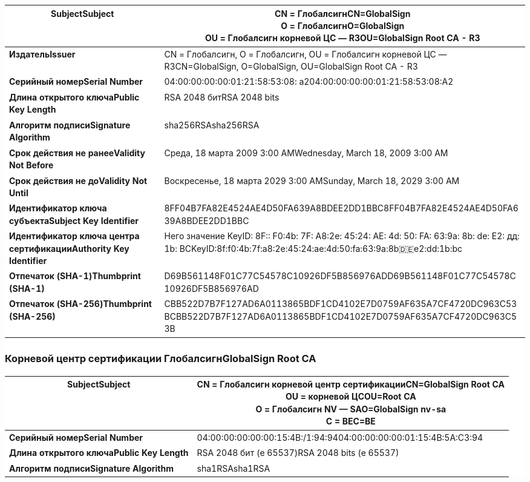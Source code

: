 | <span data-ttu-id="3ebb0-428">**Subject**</span><span class="sxs-lookup"><span data-stu-id="3ebb0-428">**Subject**</span></span> | <span data-ttu-id="3ebb0-429">CN = Глобалсигн</span><span class="sxs-lookup"><span data-stu-id="3ebb0-429">CN=GlobalSign</span></span><br><span data-ttu-id="3ebb0-430">O = Глобалсигн</span><span class="sxs-lookup"><span data-stu-id="3ebb0-430">O=GlobalSign</span></span><br><span data-ttu-id="3ebb0-431">OU = Глобалсигн корневой ЦС — R3</span><span class="sxs-lookup"><span data-stu-id="3ebb0-431">OU=GlobalSign Root CA - R3</span></span> |
| --- | --- |
| <span data-ttu-id="3ebb0-432">**Издатель**</span><span class="sxs-lookup"><span data-stu-id="3ebb0-432">**Issuer**</span></span> | <span data-ttu-id="3ebb0-433">CN = Глобалсигн, O = Глобалсигн, OU = Глобалсигн корневой ЦС — R3</span><span class="sxs-lookup"><span data-stu-id="3ebb0-433">CN=GlobalSign, O=GlobalSign, OU=GlobalSign Root CA - R3</span></span> |
| <span data-ttu-id="3ebb0-434">**Серийный номер**</span><span class="sxs-lookup"><span data-stu-id="3ebb0-434">**Serial Number**</span></span> | <span data-ttu-id="3ebb0-435">04:00:00:00:00:01:21:58:53:08: a2</span><span class="sxs-lookup"><span data-stu-id="3ebb0-435">04:00:00:00:00:01:21:58:53:08:A2</span></span> |
| <span data-ttu-id="3ebb0-436">**Длина открытого ключа**</span><span class="sxs-lookup"><span data-stu-id="3ebb0-436">**Public Key Length**</span></span> | <span data-ttu-id="3ebb0-437">RSA 2048 бит</span><span class="sxs-lookup"><span data-stu-id="3ebb0-437">RSA 2048 bits</span></span> |
| <span data-ttu-id="3ebb0-438">**Алгоритм подписи**</span><span class="sxs-lookup"><span data-stu-id="3ebb0-438">**Signature Algorithm**</span></span> | <span data-ttu-id="3ebb0-439">sha256RSA</span><span class="sxs-lookup"><span data-stu-id="3ebb0-439">sha256RSA</span></span> |
| <span data-ttu-id="3ebb0-440">**Срок действия не ранее**</span><span class="sxs-lookup"><span data-stu-id="3ebb0-440">**Validity Not Before**</span></span> | <span data-ttu-id="3ebb0-441">Среда, 18 марта 2009 3:00 AM</span><span class="sxs-lookup"><span data-stu-id="3ebb0-441">Wednesday, March 18, 2009 3:00 AM</span></span> |
| <span data-ttu-id="3ebb0-442">**Срок действия не до**</span><span class="sxs-lookup"><span data-stu-id="3ebb0-442">**Validity Not Until**</span></span> | <span data-ttu-id="3ebb0-443">Воскресенье, 18 марта 2029 3:00 AM</span><span class="sxs-lookup"><span data-stu-id="3ebb0-443">Sunday, March 18, 2029 3:00 AM</span></span> |
| <span data-ttu-id="3ebb0-444">**Идентификатор ключа субъекта**</span><span class="sxs-lookup"><span data-stu-id="3ebb0-444">**Subject Key Identifier**</span></span> | <span data-ttu-id="3ebb0-445">8FF04B7FA82E4524AE4D50FA639A8BDEE2DD1BBC</span><span class="sxs-lookup"><span data-stu-id="3ebb0-445">8FF04B7FA82E4524AE4D50FA639A8BDEE2DD1BBC</span></span> |
| <span data-ttu-id="3ebb0-446">**Идентификатор ключа центра сертификации**</span><span class="sxs-lookup"><span data-stu-id="3ebb0-446">**Authority Key Identifier**</span></span> | <span data-ttu-id="3ebb0-447">Него значение KeyID: 8F:: F0:4b: 7F: A8:2e: 45:24: AE: 4d: 50: FA: 63:9a: 8b: de: E2: дд: 1b: BC</span><span class="sxs-lookup"><span data-stu-id="3ebb0-447">KeyID:8f:f0:4b:7f:a8:2e:45:24:ae:4d:50:fa:63:9a:8b:de:e2:dd:1b:bc</span></span> |
| <span data-ttu-id="3ebb0-448">**Отпечаток (SHA-1)**</span><span class="sxs-lookup"><span data-stu-id="3ebb0-448">**Thumbprint (SHA-1)**</span></span> | <span data-ttu-id="3ebb0-449">D69B561148F01C77C54578C10926DF5B856976AD</span><span class="sxs-lookup"><span data-stu-id="3ebb0-449">D69B561148F01C77C54578C10926DF5B856976AD</span></span> |
| <span data-ttu-id="3ebb0-450">**Отпечаток (SHA-256)**</span><span class="sxs-lookup"><span data-stu-id="3ebb0-450">**Thumbprint (SHA-256)**</span></span> | <span data-ttu-id="3ebb0-451">CBB522D7B7F127AD6A0113865BDF1CD4102E7D0759AF635A7CF4720DC963C53B</span><span class="sxs-lookup"><span data-stu-id="3ebb0-451">CBB522D7B7F127AD6A0113865BDF1CD4102E7D0759AF635A7CF4720DC963C53B</span></span> |

### <a name="globalsign-root-ca"></a><span data-ttu-id="3ebb0-452">**Корневой центр сертификации Глобалсигн**</span><span class="sxs-lookup"><span data-stu-id="3ebb0-452">**GlobalSign Root CA**</span></span>

| <span data-ttu-id="3ebb0-453">**Subject**</span><span class="sxs-lookup"><span data-stu-id="3ebb0-453">**Subject**</span></span> | <span data-ttu-id="3ebb0-454">CN = Глобалсигн корневой центр сертификации</span><span class="sxs-lookup"><span data-stu-id="3ebb0-454">CN=GlobalSign Root CA</span></span><br><span data-ttu-id="3ebb0-455">OU = корневой ЦС</span><span class="sxs-lookup"><span data-stu-id="3ebb0-455">OU=Root CA</span></span><br><span data-ttu-id="3ebb0-456">O = Глобалсигн NV — SA</span><span class="sxs-lookup"><span data-stu-id="3ebb0-456">O=GlobalSign nv-sa</span></span><br><span data-ttu-id="3ebb0-457">C = BE</span><span class="sxs-lookup"><span data-stu-id="3ebb0-457">C=BE</span></span> |
| --- | --- |
| <span data-ttu-id="3ebb0-458">**Серийный номер**</span><span class="sxs-lookup"><span data-stu-id="3ebb0-458">**Serial Number**</span></span> | <span data-ttu-id="3ebb0-459">04:00:00:00:00:00:15:4B:/1:94:94</span><span class="sxs-lookup"><span data-stu-id="3ebb0-459">04:00:00:00:00:01:15:4B:5A:C3:94</span></span> |
| <span data-ttu-id="3ebb0-460">**Длина открытого ключа**</span><span class="sxs-lookup"><span data-stu-id="3ebb0-460">**Public Key Length**</span></span> | <span data-ttu-id="3ebb0-461">RSA 2048 бит (e 65537)</span><span class="sxs-lookup"><span data-stu-id="3ebb0-461">RSA 2048 bits (e 65537)</span></span> |
| <span data-ttu-id="3ebb0-462">**Алгоритм подписи**</span><span class="sxs-lookup"><span data-stu-id="3ebb0-462">**Signature Algorithm**</span></span> | <span data-ttu-id="3ebb0-463">sha1RSA</span><span class="sxs-lookup"><span data-stu-id="3ebb0-463">sha1RSA</span></span> |